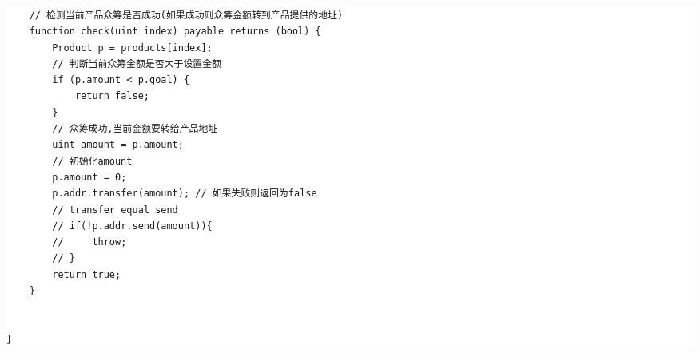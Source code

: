         // 检测当前产品众筹是否成功(如果成功则众筹金额转到产品提供的地址)
        function check(uint index) payable returns (bool) {
            Product p = products[index];
            // 判断当前众筹金额是否大于设置金额
            if (p.amount < p.goal) {
                return false;
            }
            // 众筹成功,当前金额要转给产品地址
            uint amount = p.amount;
            // 初始化amount
            p.amount = 0;
            p.addr.transfer(amount); // 如果失败则返回为false
            // transfer equal send 
            // if(!p.addr.send(amount)){
            //     throw;
            // }
            return true;
        }
            
        
    }

